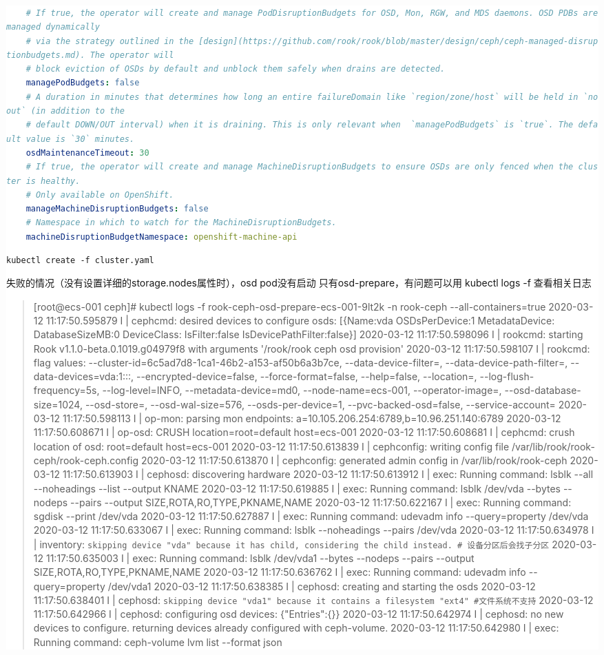 ```yaml
    # If true, the operator will create and manage PodDisruptionBudgets for OSD, Mon, RGW, and MDS daemons. OSD PDBs are managed dynamically
    # via the strategy outlined in the [design](https://github.com/rook/rook/blob/master/design/ceph/ceph-managed-disruptionbudgets.md). The operator will
    # block eviction of OSDs by default and unblock them safely when drains are detected.
    managePodBudgets: false
    # A duration in minutes that determines how long an entire failureDomain like `region/zone/host` will be held in `noout` (in addition to the
    # default DOWN/OUT interval) when it is draining. This is only relevant when  `managePodBudgets` is `true`. The default value is `30` minutes.
    osdMaintenanceTimeout: 30
    # If true, the operator will create and manage MachineDisruptionBudgets to ensure OSDs are only fenced when the cluster is healthy.
    # Only available on OpenShift.
    manageMachineDisruptionBudgets: false
    # Namespace in which to watch for the MachineDisruptionBudgets.
    machineDisruptionBudgetNamespace: openshift-machine-api

```

```
kubectl create -f cluster.yaml 
```



失败的情况（没有设置详细的storage.nodes属性时），osd pod没有启动 只有osd-prepare，有问题可以用 kubectl logs -f 查看相关日志

> [root@ecs-001 ceph]# kubectl logs -f rook-ceph-osd-prepare-ecs-001-9lt2k -n rook-ceph --all-containers=true
> 2020-03-12 11:17:50.595879 I | cephcmd: desired devices to configure osds: [{Name:vda OSDsPerDevice:1 MetadataDevice: DatabaseSizeMB:0 DeviceClass: IsFilter:false IsDevicePathFilter:false}]
> 2020-03-12 11:17:50.598096 I | rookcmd: starting Rook v1.1.0-beta.0.1019.g04979f8 with arguments '/rook/rook ceph osd provision'
> 2020-03-12 11:17:50.598107 I | rookcmd: flag values: --cluster-id=6c5ad7d8-1ca1-46b2-a153-af50b6a3b7ce, --data-device-filter=, --data-device-path-filter=, --data-devices=vda:1:::, --encrypted-device=false, --force-format=false, --help=false, --location=, --log-flush-frequency=5s, --log-level=INFO, --metadata-device=md0, --node-name=ecs-001, --operator-image=, --osd-database-size=1024, --osd-store=, --osd-wal-size=576, --osds-per-device=1, --pvc-backed-osd=false, --service-account=
> 2020-03-12 11:17:50.598113 I | op-mon: parsing mon endpoints: a=10.105.206.254:6789,b=10.96.251.140:6789
> 2020-03-12 11:17:50.608671 I | op-osd: CRUSH location=root=default host=ecs-001
> 2020-03-12 11:17:50.608681 I | cephcmd: crush location of osd: root=default host=ecs-001
> 2020-03-12 11:17:50.613839 I | cephconfig: writing config file /var/lib/rook/rook-ceph/rook-ceph.config
> 2020-03-12 11:17:50.613870 I | cephconfig: generated admin config in /var/lib/rook/rook-ceph
> 2020-03-12 11:17:50.613903 I | cephosd: discovering hardware
> 2020-03-12 11:17:50.613912 I | exec: Running command: lsblk --all --noheadings --list --output KNAME
> 2020-03-12 11:17:50.619885 I | exec: Running command: lsblk /dev/vda --bytes --nodeps --pairs --output SIZE,ROTA,RO,TYPE,PKNAME,NAME
> 2020-03-12 11:17:50.622167 I | exec: Running command: sgdisk --print /dev/vda
> 2020-03-12 11:17:50.627887 I | exec: Running command: udevadm info --query=property /dev/vda
> 2020-03-12 11:17:50.633067 I | exec: Running command: lsblk --noheadings --pairs /dev/vda
> 2020-03-12 11:17:50.634978 I | inventory: `skipping device "vda" because it has child, considering the child instead. # 设备分区后会找子分区`
> 2020-03-12 11:17:50.635003 I | exec: Running command: lsblk /dev/vda1 --bytes --nodeps --pairs --output SIZE,ROTA,RO,TYPE,PKNAME,NAME
> 2020-03-12 11:17:50.636762 I | exec: Running command: udevadm info --query=property /dev/vda1
> 2020-03-12 11:17:50.638385 I | cephosd: creating and starting the osds
> 2020-03-12 11:17:50.638401 I | cephosd: `skipping device "vda1" because it contains a filesystem "ext4" #文件系统不支持`
> 2020-03-12 11:17:50.642966 I | cephosd: configuring osd devices: {"Entries":{}}
> 2020-03-12 11:17:50.642974 I | cephosd: no new devices to configure. returning devices already configured with ceph-volume.
> 2020-03-12 11:17:50.642980 I | exec: Running command: ceph-volume lvm list  --format json